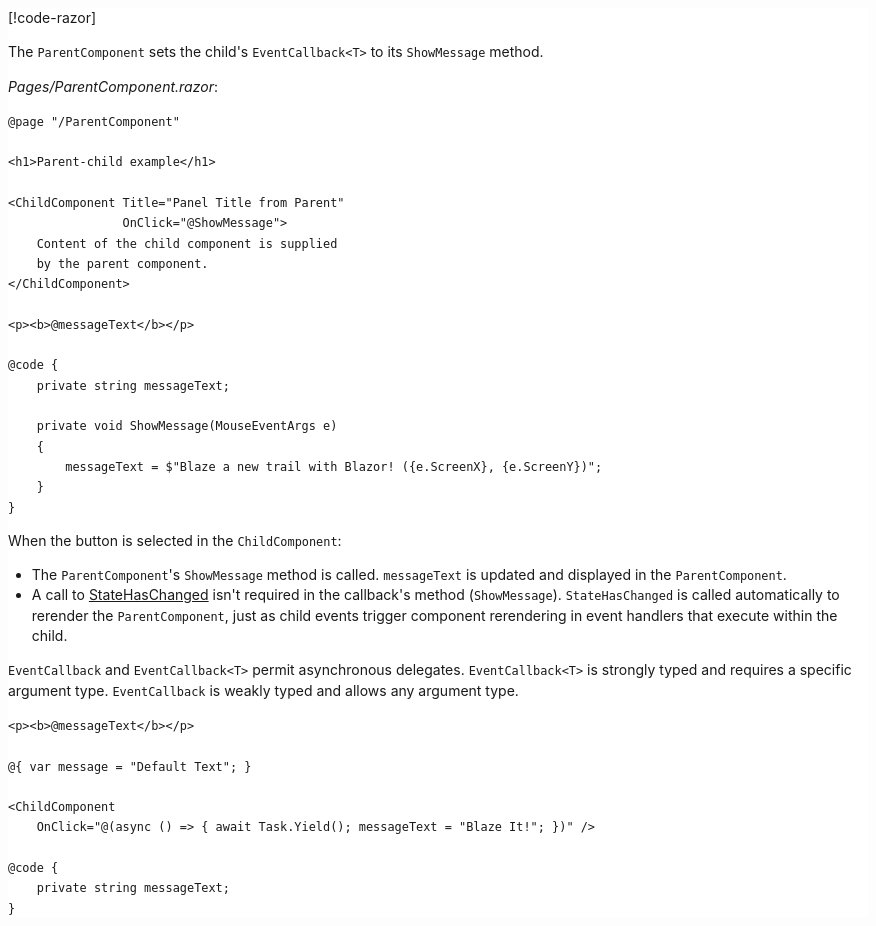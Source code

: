 [!code-razor[](common/samples/3.x/BlazorWebAssemblySample/Components/ChildComponent.razor?highlight=5-7,17-18)]

The `ParentComponent` sets the child's `EventCallback<T>` to its `ShowMessage` method.

*Pages/ParentComponent.razor*:

```razor
@page "/ParentComponent"

<h1>Parent-child example</h1>

<ChildComponent Title="Panel Title from Parent"
                OnClick="@ShowMessage">
    Content of the child component is supplied
    by the parent component.
</ChildComponent>

<p><b>@messageText</b></p>

@code {
    private string messageText;

    private void ShowMessage(MouseEventArgs e)
    {
        messageText = $"Blaze a new trail with Blazor! ({e.ScreenX}, {e.ScreenY})";
    }
}
```

When the button is selected in the `ChildComponent`:

* The `ParentComponent`'s `ShowMessage` method is called. `messageText` is updated and displayed in the `ParentComponent`.
* A call to [StateHasChanged](xref:blazor/lifecycle#state-changes) isn't required in the callback's method (`ShowMessage`). `StateHasChanged` is called automatically to rerender the `ParentComponent`, just as child events trigger component rerendering in event handlers that execute within the child.

`EventCallback` and `EventCallback<T>` permit asynchronous delegates. `EventCallback<T>` is strongly typed and requires a specific argument type. `EventCallback` is weakly typed and allows any argument type.

```razor
<p><b>@messageText</b></p>

@{ var message = "Default Text"; }

<ChildComponent 
    OnClick="@(async () => { await Task.Yield(); messageText = "Blaze It!"; })" />

@code {
    private string messageText;
}
```
